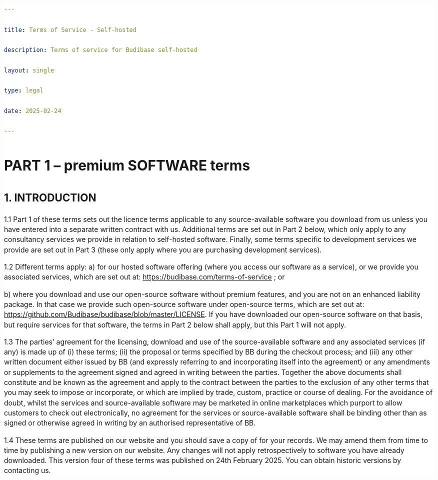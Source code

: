 ```yaml
---

title: Terms of Service - Self-hosted

description: Terms of service for Budibase self-hosted

layout: single

type: legal

date: 2025-02-24

---
```


# PART 1 – premium SOFTWARE terms

## 1. INTRODUCTION
1.1 Part 1 of these terms sets out the licence terms applicable to any source-available software you download from us unless you have entered into a separate written contract with us. Additional terms are set out in Part 2 below, which only apply to any consultancy services we provide in relation to self-hosted software. Finally, some terms specific to development services we provide are set out in Part 3 (these only apply where you are purchasing development services). 
 
1.2 Different terms apply:
a) for our hosted software offering (where you access our software as a service), or we provide you associated services, which are set out at: https://budibase.com/terms-of-service ; or 
 
b) where you download and use our  open-source software without premium features, and you are not on an enhanced liability package. In that case we provide such  open-source software under open-source terms, which are set out at: https://github.com/Budibase/budibase/blob/master/LICENSE. If you have downloaded our  open-source software on that basis, but require services for that software, the terms in Part 2 below shall apply, but this Part 1 will not apply. 
 
1.3 The parties’ agreement for the licensing, download and use of the source-available software and any associated services (if any) is made up of (i) these terms; (ii) the proposal or terms specified by BB during the checkout process; and (iii) any other written document either issued by BB (and expressly referring to and incorporating itself into the agreement) or any amendments or supplements to the agreement signed and agreed in writing between the parties. Together the above documents shall constitute and be known as the agreement and apply to the contract between the parties to the exclusion of any other terms that you may seek to impose or incorporate, or which are implied by trade, custom, practice or course of dealing. For the avoidance of doubt, whilst the services and source-available software may be marketed in online marketplaces which purport to allow customers to check out electronically, no agreement for the services or source-available software shall be binding other than as signed or otherwise agreed in writing by an authorised representative of BB. 
 
1.4 These terms are published on our website and you should save a copy of for your records.  We may amend them from time to time by publishing a new version on our website. Any changes will not apply retrospectively to software you have already downloaded. This version four of these terms was published on 24th February 2025. You can obtain historic versions by contacting us.
